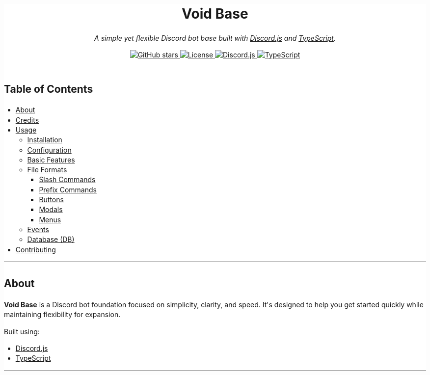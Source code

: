 <h1 align="center">Void Base</h1>
<p align="center"><em>A simple yet flexible Discord bot base built with <a href="https://discord.js.org/">Discord.js</a> and <a href="https://www.typescriptlang.org/">TypeScript</a>.</em></p>

<p align="center">
  <a href="https://github.com/Fayaz-246/void-base">
    <img src="https://img.shields.io/github/stars/Fayaz-246/void-base?style=flat-square" alt="GitHub stars">
  </a>
  <a href="https://opensource.org/licenses/MIT">
    <img src="https://img.shields.io/badge/License-MIT-blue.svg?style=flat-square" alt="License">
  </a>
  <a href="https://discord.js.org">
    <img src="https://img.shields.io/badge/discord.js-14.19.3-blue?style=flat-square&logo=discord" alt="Discord.js">
  </a>
  <a href="https://www.typescriptlang.org/">
    <img src="https://img.shields.io/badge/typescript-5.8.3-blue?style=flat-square&logo=typescript" alt="TypeScript">
  </a>
</p>

---

## Table of Contents

- [About](#about)
- [Credits](#credits)
- [Usage](#usage)
  - [Installation](#installation)
  - [Configuration](#configuration)
  - [Basic Features](#basic-features)
  - [File Formats](#file-formats)
    - [Slash Commands](#slash-commands)
    - [Prefix Commands](#prefix-commands)
    - [Buttons](#buttons)
    - [Modals](#modals)
    - [Menus](#menus)
  - [Events](#events)
  - [Database (DB)](#database-db)
- [Contributing](#contributing)

---

## About

**Void Base** is a Discord bot foundation focused on simplicity, clarity, and speed. It's designed to help you get started quickly while maintaining flexibility for expansion.

Built using:

- [Discord.js](https://discord.js.org/)
- [TypeScript](https://www.typescriptlang.org/)

---